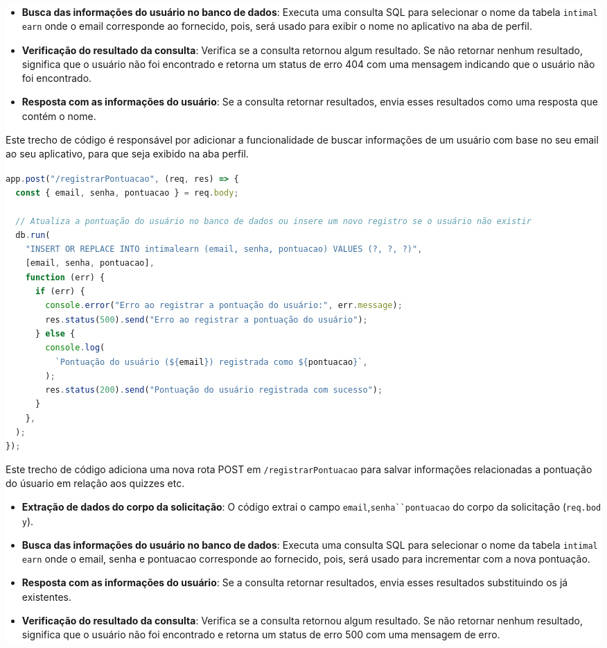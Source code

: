 * **Busca das informações do usuário no banco de dados**: Executa uma consulta SQL para selecionar o nome da tabela `intimalearn` onde o email corresponde ao fornecido, pois, será usado para exibir o nome no aplicativo na aba de perfil. 

* **Verificação do resultado da consulta**: Verifica se a consulta retornou algum resultado. Se não retornar nenhum resultado, significa que o usuário não foi encontrado e retorna um status de erro 404 com uma mensagem indicando que o usuário não foi encontrado.

* **Resposta com as informações do usuário**: Se a consulta retornar resultados, envia esses resultados como uma resposta que contém o nome.

Este trecho de código é responsável por adicionar a funcionalidade de buscar informações de um usuário com base no seu email ao seu aplicativo, para que seja exibido na aba perfil.

```js
app.post("/registrarPontuacao", (req, res) => {
  const { email, senha, pontuacao } = req.body;

  // Atualiza a pontuação do usuário no banco de dados ou insere um novo registro se o usuário não existir
  db.run(
    "INSERT OR REPLACE INTO intimalearn (email, senha, pontuacao) VALUES (?, ?, ?)",
    [email, senha, pontuacao],
    function (err) {
      if (err) {
        console.error("Erro ao registrar a pontuação do usuário:", err.message);
        res.status(500).send("Erro ao registrar a pontuação do usuário");
      } else {
        console.log(
          `Pontuação do usuário (${email}) registrada como ${pontuacao}`,
        );
        res.status(200).send("Pontuação do usuário registrada com sucesso");
      }
    },
  );
});
```

Este trecho de código adiciona uma nova rota POST em `/registrarPontuacao` para salvar informações relacionadas a pontuação do úsuario em relação aos quizzes etc.

* **Extração de dados do corpo da solicitação**: O código extrai o campo `email`,`senha``pontuacao` do corpo da solicitação (`req.body`).

* **Busca das informações do usuário no banco de dados**: Executa uma consulta SQL para selecionar o nome da tabela `intimalearn` onde o email, senha e pontuacao corresponde ao fornecido, pois, será usado para incrementar com a nova pontuação.

* **Resposta com as informações do usuário**: Se a consulta retornar resultados, envia esses resultados substituindo os já existentes.

* **Verificação do resultado da consulta**: Verifica se a consulta retornou algum resultado. Se não retornar nenhum resultado, significa que o usuário não foi encontrado e retorna um status de erro 500 com uma mensagem de erro.


